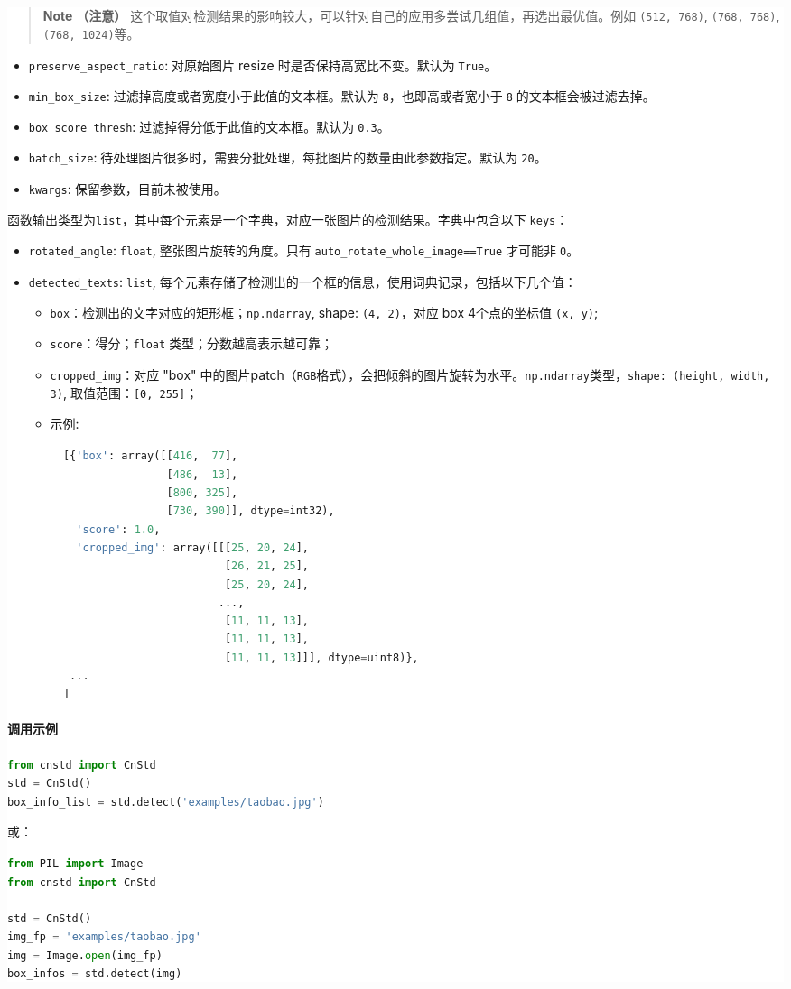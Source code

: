   > **Note** **（注意）**
  > 这个取值对检测结果的影响较大，可以针对自己的应用多尝试几组值，再选出最优值。例如 `(512, 768)`, `(768, 768)`, `(768, 1024)`等。

- `preserve_aspect_ratio`: 对原始图片 resize 时是否保持高宽比不变。默认为 `True`。

- `min_box_size`: 过滤掉高度或者宽度小于此值的文本框。默认为 `8`，也即高或者宽小于 `8` 的文本框会被过滤去掉。

- `box_score_thresh`: 过滤掉得分低于此值的文本框。默认为 `0.3`。

- `batch_size`: 待处理图片很多时，需要分批处理，每批图片的数量由此参数指定。默认为 `20`。

- `kwargs`: 保留参数，目前未被使用。

函数输出类型为`list`，其中每个元素是一个字典，对应一张图片的检测结果。字典中包含以下 `keys`：

- `rotated_angle`: `float`, 整张图片旋转的角度。只有 `auto_rotate_whole_image==True` 才可能非 `0`。

- `detected_texts`: `list`, 每个元素存储了检测出的一个框的信息，使用词典记录，包括以下几个值：
  
  - `box`：检测出的文字对应的矩形框；`np.ndarray`, shape: `(4, 2)`，对应 box 4个点的坐标值 `(x, y)`;
  
  - `score`：得分；`float` 类型；分数越高表示越可靠；
  
  - `cropped_img`：对应 "box" 中的图片patch（`RGB`格式），会把倾斜的图片旋转为水平。`np.ndarray`类型，`shape: (height, width, 3)`,  取值范围：`[0, 255]`；
  
  - 示例:
    
    ```python
      [{'box': array([[416,  77],
                      [486,  13],
                      [800, 325],
                      [730, 390]], dtype=int32),
        'score': 1.0, 
        'cropped_img': array([[[25, 20, 24],
                               [26, 21, 25],
                               [25, 20, 24],
                              ...,
                               [11, 11, 13],
                               [11, 11, 13],
                               [11, 11, 13]]], dtype=uint8)},
       ...
      ]
    ```

#### 调用示例

```python
from cnstd import CnStd
std = CnStd()
box_info_list = std.detect('examples/taobao.jpg')
```

或：

```python
from PIL import Image
from cnstd import CnStd

std = CnStd()
img_fp = 'examples/taobao.jpg'
img = Image.open(img_fp)
box_infos = std.detect(img)
```
